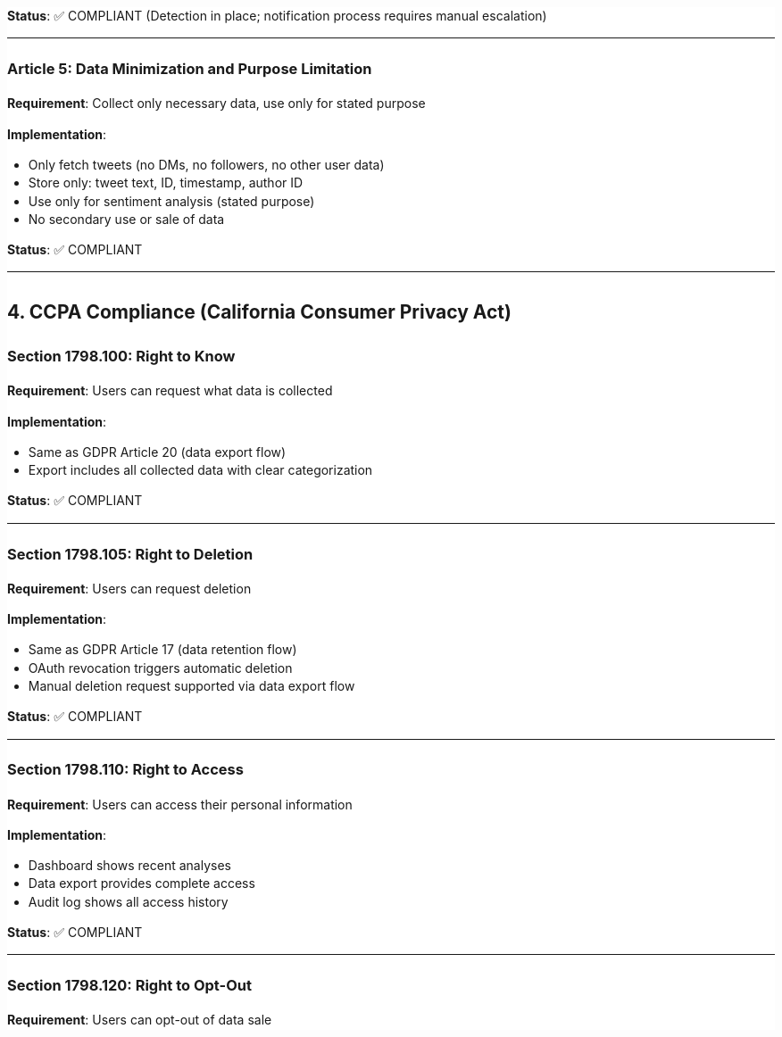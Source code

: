**Status**: ✅ COMPLIANT (Detection in place; notification process requires manual escalation)

---

### Article 5: Data Minimization and Purpose Limitation
**Requirement**: Collect only necessary data, use only for stated purpose

**Implementation**:
- Only fetch tweets (no DMs, no followers, no other user data)
- Store only: tweet text, ID, timestamp, author ID
- Use only for sentiment analysis (stated purpose)
- No secondary use or sale of data

**Status**: ✅ COMPLIANT

---

## 4. CCPA Compliance (California Consumer Privacy Act)

### Section 1798.100: Right to Know
**Requirement**: Users can request what data is collected

**Implementation**:
- Same as GDPR Article 20 (data export flow)
- Export includes all collected data with clear categorization

**Status**: ✅ COMPLIANT

---

### Section 1798.105: Right to Deletion
**Requirement**: Users can request deletion

**Implementation**:
- Same as GDPR Article 17 (data retention flow)
- OAuth revocation triggers automatic deletion
- Manual deletion request supported via data export flow

**Status**: ✅ COMPLIANT

---

### Section 1798.110: Right to Access
**Requirement**: Users can access their personal information

**Implementation**:
- Dashboard shows recent analyses
- Data export provides complete access
- Audit log shows all access history

**Status**: ✅ COMPLIANT

---

### Section 1798.120: Right to Opt-Out
**Requirement**: Users can opt-out of data sale
